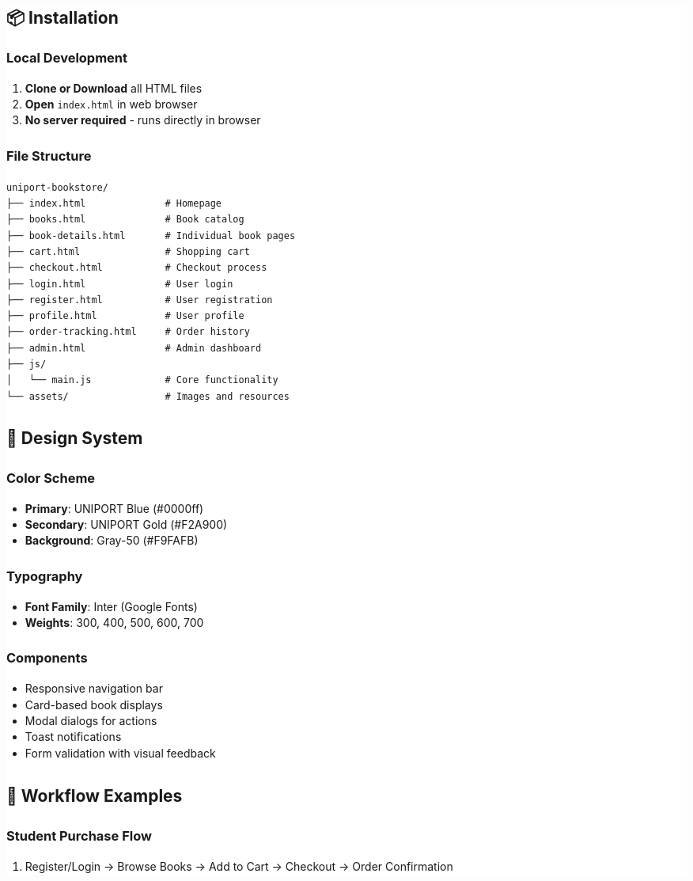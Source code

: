 ## 📦 Installation

### Local Development
1. **Clone or Download** all HTML files
2. **Open** `index.html` in web browser
3. **No server required** - runs directly in browser

### File Structure
```
uniport-bookstore/
├── index.html              # Homepage
├── books.html              # Book catalog
├── book-details.html       # Individual book pages
├── cart.html               # Shopping cart
├── checkout.html           # Checkout process
├── login.html              # User login
├── register.html           # User registration
├── profile.html            # User profile
├── order-tracking.html     # Order history
├── admin.html              # Admin dashboard
├── js/
│   └── main.js             # Core functionality
└── assets/                 # Images and resources
```

## 🎨 Design System

### Color Scheme
- **Primary**: UNIPORT Blue (#0000ff)
- **Secondary**: UNIPORT Gold (#F2A900)
- **Background**: Gray-50 (#F9FAFB)

### Typography
- **Font Family**: Inter (Google Fonts)
- **Weights**: 300, 400, 500, 600, 700

### Components
- Responsive navigation bar
- Card-based book displays
- Modal dialogs for actions
- Toast notifications
- Form validation with visual feedback

## 🔄 Workflow Examples

### Student Purchase Flow
1. Register/Login → Browse Books → Add to Cart → Checkout → Order Confirmation
